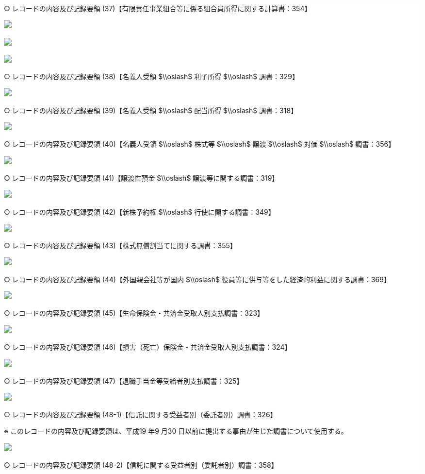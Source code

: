 ○ レコードの内容及び記録要領 (37)【有限責任事業組合等に係る組合員所得に関する計算書：354】

![](https://www.nta.go.jp/tmp/9a3e34ab-dbc8-47c9-9241-28e13415063e/images/1b597ec85f4b146fe4bf6285ddcd0af00f576c87703c864a2d3dfa6a3d88c676.jpg)

![](https://www.nta.go.jp/tmp/9a3e34ab-dbc8-47c9-9241-28e13415063e/images/b28bf76c879ad7ded2375df423e62aabd169621df1ea783b27316d299d639ada.jpg)

![](https://www.nta.go.jp/tmp/9a3e34ab-dbc8-47c9-9241-28e13415063e/images/9d4c5bf67dad7df90e840d7088124761d6908cfeb14ab840dda6d79024f0f6b1.jpg)

○ レコードの内容及び記録要領 (38)【名義人受領 $\\oslash$ 利子所得 $\\oslash$ 調書：329】

![](https://www.nta.go.jp/tmp/9a3e34ab-dbc8-47c9-9241-28e13415063e/images/1562232c6c56b888df00ee0d9cf079dbcb545d82a4a9941c58b0b66a9a5ebea6.jpg)

○ レコードの内容及び記録要領 (39)【名義人受領 $\\oslash$ 配当所得 $\\oslash$ 調書：318】

![](https://www.nta.go.jp/tmp/9a3e34ab-dbc8-47c9-9241-28e13415063e/images/d8d9c464792c32afbf528653b61d9d80ea81b562ec470159c6d474f661936e3f.jpg)

○ レコードの内容及び記録要領 (40)【名義人受領 $\\oslash$ 株式等 $\\oslash$ 譲渡 $\\oslash$ 対価 $\\oslash$ 調書：356】

![](https://www.nta.go.jp/tmp/9a3e34ab-dbc8-47c9-9241-28e13415063e/images/97c9031923505d3c61b666843af88cee15e6779e7e03fd9822be194887858c7c.jpg)

○ レコードの内容及び記録要領 (41)【譲渡性預金 $\\oslash$ 譲渡等に関する調書：319】

![](https://www.nta.go.jp/tmp/9a3e34ab-dbc8-47c9-9241-28e13415063e/images/ca0b2d40d0b94376e40a8cad1df537454d60de8ddf7e564f7d8fa67a1b0d5056.jpg)

○ レコードの内容及び記録要領 (42)【新株予約権 $\\oslash$ 行使に関する調書：349】

![](https://www.nta.go.jp/tmp/9a3e34ab-dbc8-47c9-9241-28e13415063e/images/16f5235b020add15147172a219b2cdfc54c351954f47e19a2f2173a66a1e7843.jpg)

○ レコードの内容及び記録要領 (43)【株式無償割当てに関する調書：355】

![](https://www.nta.go.jp/tmp/9a3e34ab-dbc8-47c9-9241-28e13415063e/images/c05196ca8a4df2f6b6470cfc31dd801a5dcb7050f5fb14046f65b103f163d3f7.jpg)

○ レコードの内容及び記録要領 (44)【外国親会社等が国内 $\\oslash$ 役員等に供与等をした経済的利益に関する調書：369】

![](https://www.nta.go.jp/tmp/9a3e34ab-dbc8-47c9-9241-28e13415063e/images/ec1036b7488a2fec694c72cc4f2e6350b1d918698236babf6812e8ec072a0550.jpg)

○ レコードの内容及び記録要領 (45)【生命保険金・共済金受取人別支払調書：323】

![](https://www.nta.go.jp/tmp/9a3e34ab-dbc8-47c9-9241-28e13415063e/images/238eab6c60d8eee2a61ff10210c30b6a0ceb803f0d1d523e9240cf98eba668fd.jpg)

○ レコードの内容及び記録要領 (46)【損害（死亡）保険金・共済金受取人別支払調書：324】

![](https://www.nta.go.jp/tmp/9a3e34ab-dbc8-47c9-9241-28e13415063e/images/964732b3c7c2167b341e24da6b2efea0e7fe4f93051c2c64b216207c31f15549.jpg)

○ レコードの内容及び記録要領 (47)【退職手当金等受給者別支払調書：325】

![](https://www.nta.go.jp/tmp/9a3e34ab-dbc8-47c9-9241-28e13415063e/images/e2cb33b2c1ecae022ff0350e4fa2cb652d8034937712436516af5eb280cb0d2f.jpg)

○ レコードの内容及び記録要領 (48-1)【信託に関する受益者別（委託者別）調書：326】

※ このレコードの内容及び記録要領は、平成19 年9 月30 日以前に提出する事由が生じた調書について使用する。

![](https://www.nta.go.jp/tmp/9a3e34ab-dbc8-47c9-9241-28e13415063e/images/5290bcac98cb3678f2dbac101deab4b8b24c522e4e64f827fd50b039701a3a76.jpg)

○ レコードの内容及び記録要領 (48-2)【信託に関する受益者別（委託者別）調書：358】
